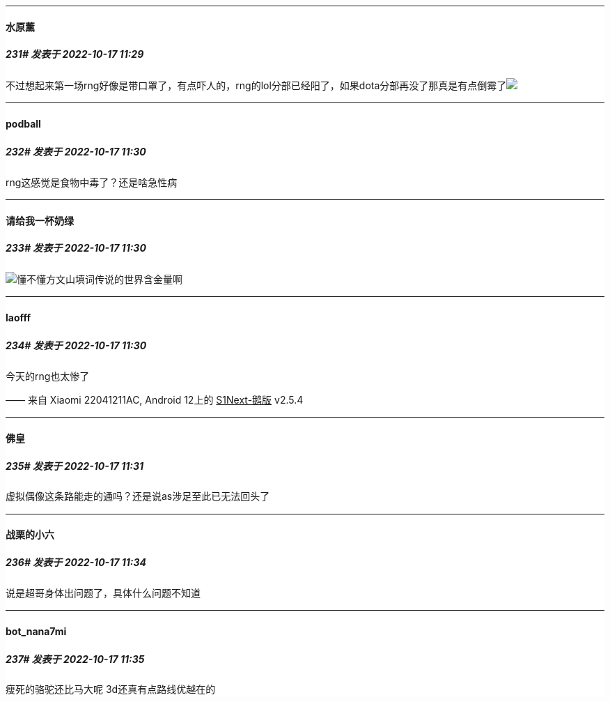 *****

####  水原薰  
##### 231#       发表于 2022-10-17 11:29

不过想起来第一场rng好像是带口罩了，有点吓人的，rng的lol分部已经阳了，如果dota分部再没了那真是有点倒霉了<img src="https://static.saraba1st.com/image/smiley/face2017/068.png" referrerpolicy="no-referrer">

*****

####  podball  
##### 232#       发表于 2022-10-17 11:30

rng这感觉是食物中毒了？还是啥急性病

*****

####  请给我一杯奶绿  
##### 233#       发表于 2022-10-17 11:30

<img src="https://static.saraba1st.com/image/smiley/face2017/067.png" referrerpolicy="no-referrer">懂不懂方文山填词传说的世界含金量啊

*****

####  laofff  
##### 234#       发表于 2022-10-17 11:30

今天的rng也太惨了

—— 来自 Xiaomi 22041211AC, Android 12上的 [S1Next-鹅版](https://github.com/ykrank/S1-Next/releases) v2.5.4

*****

####  佛皇  
##### 235#       发表于 2022-10-17 11:31

虚拟偶像这条路能走的通吗？还是说as涉足至此已无法回头了



*****

####  战栗的小六  
##### 236#       发表于 2022-10-17 11:34

说是超哥身体出问题了，具体什么问题不知道

*****

####  bot_nana7mi  
##### 237#       发表于 2022-10-17 11:35

瘦死的骆驼还比马大呢
3d还真有点路线优越在的
